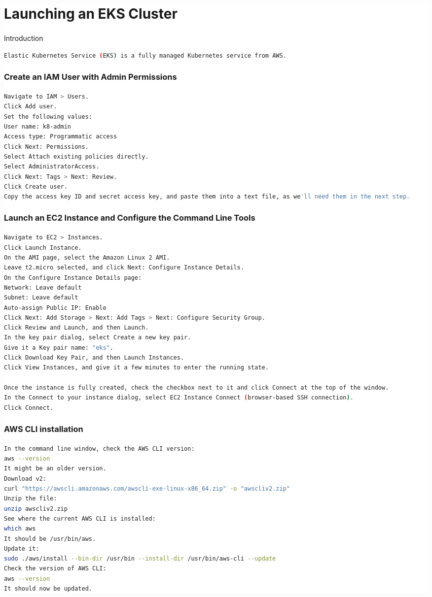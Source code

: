 # Launching an EKS Cluster
Introduction
```sh
Elastic Kubernetes Service (EKS) is a fully managed Kubernetes service from AWS.
```

### Create an IAM User with Admin Permissions
```sh
Navigate to IAM > Users.
Click Add user.
Set the following values:
User name: k8-admin
Access type: Programmatic access
Click Next: Permissions.
Select Attach existing policies directly.
Select AdministratorAccess.
Click Next: Tags > Next: Review.
Click Create user.
Copy the access key ID and secret access key, and paste them into a text file, as we'll need them in the next step.
```
### Launch an EC2 Instance and Configure the Command Line Tools
```sh
Navigate to EC2 > Instances.
Click Launch Instance.
On the AMI page, select the Amazon Linux 2 AMI.
Leave t2.micro selected, and click Next: Configure Instance Details.
On the Configure Instance Details page:
Network: Leave default
Subnet: Leave default
Auto-assign Public IP: Enable
Click Next: Add Storage > Next: Add Tags > Next: Configure Security Group.
Click Review and Launch, and then Launch.
In the key pair dialog, select Create a new key pair.
Give it a Key pair name: "eks".
Click Download Key Pair, and then Launch Instances.
Click View Instances, and give it a few minutes to enter the running state.

Once the instance is fully created, check the checkbox next to it and click Connect at the top of the window.
In the Connect to your instance dialog, select EC2 Instance Connect (browser-based SSH connection).
Click Connect.
```
### AWS CLI installation
```sh
In the command line window, check the AWS CLI version:
aws --version
It might be an older version.
Download v2:
curl "https://awscli.amazonaws.com/awscli-exe-linux-x86_64.zip" -o "awscliv2.zip"
Unzip the file:
unzip awscliv2.zip
See where the current AWS CLI is installed:
which aws
It should be /usr/bin/aws.
Update it:
sudo ./aws/install --bin-dir /usr/bin --install-dir /usr/bin/aws-cli --update
Check the version of AWS CLI:
aws --version
It should now be updated.
```